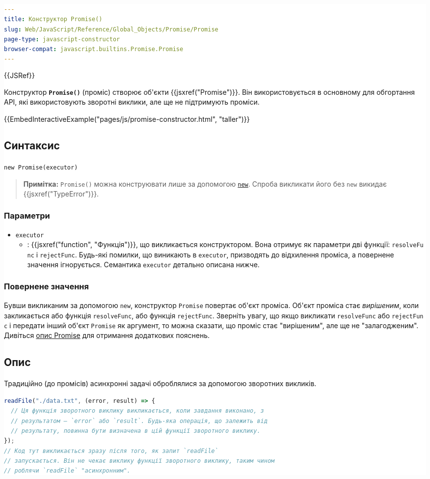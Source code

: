 ```yaml
---
title: Конструктор Promise()
slug: Web/JavaScript/Reference/Global_Objects/Promise/Promise
page-type: javascript-constructor
browser-compat: javascript.builtins.Promise.Promise
---
```


{{JSRef}}

Конструктор **`Promise()`** (проміс) створює об'єкти {{jsxref("Promise")}}. Він використовується в основному для обгортання API, які використовують зворотні виклики, але ще не підтримують проміси.

{{EmbedInteractiveExample("pages/js/promise-constructor.html", "taller")}}

## Синтаксис

```js-nolint
new Promise(executor)
```

> **Примітка:** `Promise()` можна конструювати лише за допомогою [`new`](/uk/docs/Web/JavaScript/Reference/Operators/new). Спроба викликати його без `new` викидає {{jsxref("TypeError")}}.

### Параметри

- `executor`
  - : {{jsxref("function", "Функція")}}, що викликається конструктором. Вона отримує як параметри дві функції: `resolveFunc` і `rejectFunc`. Будь-які помилки, що виникають в `executor`, призводять до відхилення проміса, а повернене значення ігнорується. Семантика `executor` детально описана нижче.

### Повернене значення

Бувши викликаним за допомогою `new`, конструктор `Promise` повертає об'єкт проміса. Об'єкт проміса стає _вирішеним_, коли закликається або функція `resolveFunc`, або функція `rejectFunc`. Зверніть увагу, що якщо викликати `resolveFunc` або `rejectFunc` і передати інший об'єкт `Promise` як аргумент, то можна сказати, що проміс стає "вирішеним", але ще не "залагодженим". Дивіться [опис Promise](/uk/docs/Web/JavaScript/Reference/Global_Objects/Promise#opys) для отримання додаткових пояснень.

## Опис

Традиційно (до промісів) асинхронні задачі оброблялися за допомогою зворотних викликів.

```js
readFile("./data.txt", (error, result) => {
  // Ця функція зворотного виклику викликається, коли завдання виконано, з
  // результатом – `error` або `result`. Будь-яка операція, що залежить від
  // результату, повинна бути визначена в цій функції зворотного виклику.
});
// Код тут викликається зразу після того, як запит `readFile`
// запускається. Він не чекає виклику функції зворотного виклику, таким чином
// роблячи `readFile` "асинхронним".
```
